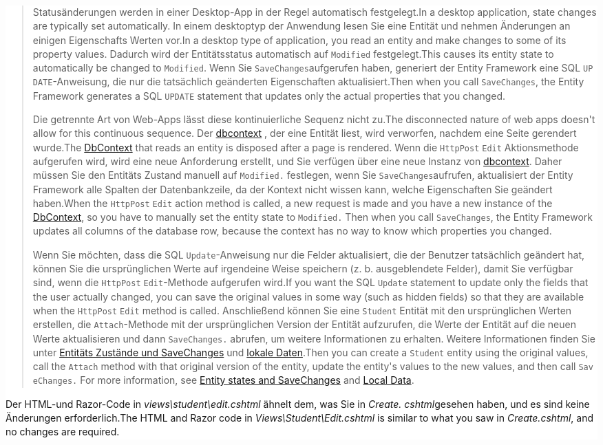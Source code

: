    > <span data-ttu-id="2b789-232">Statusänderungen werden in einer Desktop-App in der Regel automatisch festgelegt.</span><span class="sxs-lookup"><span data-stu-id="2b789-232">In a desktop application, state changes are typically set automatically.</span></span> <span data-ttu-id="2b789-233">In einem desktoptyp der Anwendung lesen Sie eine Entität und nehmen Änderungen an einigen Eigenschafts Werten vor.</span><span class="sxs-lookup"><span data-stu-id="2b789-233">In a desktop type of application, you read an entity and make changes to some of its property values.</span></span> <span data-ttu-id="2b789-234">Dadurch wird der Entitätsstatus automatisch auf `Modified` festgelegt.</span><span class="sxs-lookup"><span data-stu-id="2b789-234">This causes its entity state to automatically be changed to `Modified`.</span></span> <span data-ttu-id="2b789-235">Wenn Sie `SaveChanges`aufgerufen haben, generiert der Entity Framework eine SQL `UPDATE`-Anweisung, die nur die tatsächlich geänderten Eigenschaften aktualisiert.</span><span class="sxs-lookup"><span data-stu-id="2b789-235">Then when you call `SaveChanges`, the Entity Framework generates a SQL `UPDATE` statement that updates only the actual properties that you changed.</span></span>
   >
   > <span data-ttu-id="2b789-236">Die getrennte Art von Web-Apps lässt diese kontinuierliche Sequenz nicht zu.</span><span class="sxs-lookup"><span data-stu-id="2b789-236">The disconnected nature of web apps doesn't allow for this continuous sequence.</span></span> <span data-ttu-id="2b789-237">Der [dbcontext](https://msdn.microsoft.com/library/system.data.entity.dbcontext(v=VS.103).aspx) , der eine Entität liest, wird verworfen, nachdem eine Seite gerendert wurde.</span><span class="sxs-lookup"><span data-stu-id="2b789-237">The [DbContext](https://msdn.microsoft.com/library/system.data.entity.dbcontext(v=VS.103).aspx) that reads an entity is disposed after a page is rendered.</span></span> <span data-ttu-id="2b789-238">Wenn die `HttpPost` `Edit` Aktionsmethode aufgerufen wird, wird eine neue Anforderung erstellt, und Sie verfügen über eine neue Instanz von [dbcontext](https://msdn.microsoft.com/library/system.data.entity.dbcontext(v=VS.103).aspx). Daher müssen Sie den Entitäts Zustand manuell auf `Modified.` festlegen, wenn Sie `SaveChanges`aufrufen, aktualisiert der Entity Framework alle Spalten der Datenbankzeile, da der Kontext nicht wissen kann, welche Eigenschaften Sie geändert haben.</span><span class="sxs-lookup"><span data-stu-id="2b789-238">When the `HttpPost` `Edit` action method is called, a new request is made and you have a new instance of the [DbContext](https://msdn.microsoft.com/library/system.data.entity.dbcontext(v=VS.103).aspx), so you have to manually set the entity state to `Modified.` Then when you call `SaveChanges`, the Entity Framework updates all columns of the database row, because the context has no way to know which properties you changed.</span></span>
   >
   > <span data-ttu-id="2b789-239">Wenn Sie möchten, dass die SQL `Update`-Anweisung nur die Felder aktualisiert, die der Benutzer tatsächlich geändert hat, können Sie die ursprünglichen Werte auf irgendeine Weise speichern (z. b. ausgeblendete Felder), damit Sie verfügbar sind, wenn die `HttpPost` `Edit`-Methode aufgerufen wird.</span><span class="sxs-lookup"><span data-stu-id="2b789-239">If you want the SQL `Update` statement to update only the fields that the user actually changed, you can save the original values in some way (such as hidden fields) so that they are available when the `HttpPost` `Edit` method is called.</span></span> <span data-ttu-id="2b789-240">Anschließend können Sie eine `Student` Entität mit den ursprünglichen Werten erstellen, die `Attach`-Methode mit der ursprünglichen Version der Entität aufzurufen, die Werte der Entität auf die neuen Werte aktualisieren und dann `SaveChanges.` abrufen, um weitere Informationen zu erhalten. Weitere Informationen finden Sie unter [Entitäts Zustände und SaveChanges](/ef/ef6/saving/change-tracking/entity-state) und [lokale Daten](/ef/ef6/querying/local-data).</span><span class="sxs-lookup"><span data-stu-id="2b789-240">Then you can create a `Student` entity using the original values, call the `Attach` method with that original version of the entity, update the entity's values to the new values, and then call `SaveChanges.` For more information, see [Entity states and SaveChanges](/ef/ef6/saving/change-tracking/entity-state) and [Local Data](/ef/ef6/querying/local-data).</span></span>

   <span data-ttu-id="2b789-241">Der HTML-und Razor-Code in *views\student\edit.cshtml* ähnelt dem, was Sie in *Create. cshtml*gesehen haben, und es sind keine Änderungen erforderlich.</span><span class="sxs-lookup"><span data-stu-id="2b789-241">The HTML and Razor code in *Views\Student\Edit.cshtml* is similar to what you saw in *Create.cshtml*, and no changes are required.</span></span>
